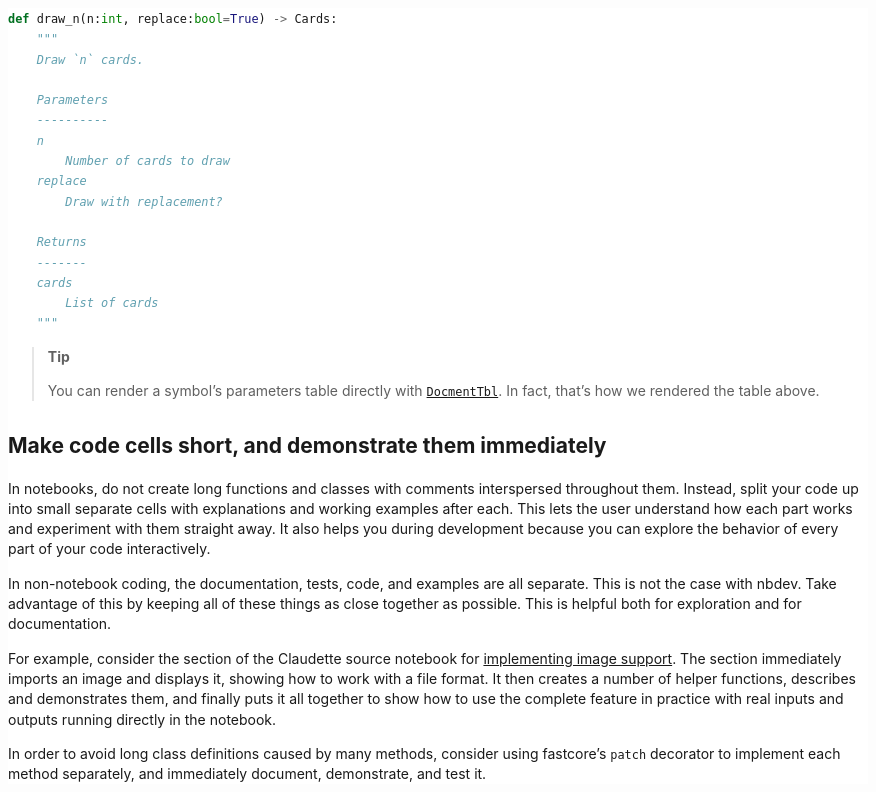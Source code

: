 ``` python
def draw_n(n:int, replace:bool=True) -> Cards:
    """
    Draw `n` cards.
    
    Parameters
    ----------
    n
        Number of cards to draw
    replace
        Draw with replacement?
        
    Returns
    -------
    cards
        List of cards
    """
```

<div>

> **Tip**
>
> You can render a symbol’s parameters table directly with
> [`DocmentTbl`](https://nbdev.fast.ai/api/showdoc.html#docmenttbl). In
> fact, that’s how we rendered the table above.

</div>

## Make code cells short, and demonstrate them immediately

In notebooks, do not create long functions and classes with comments
interspersed throughout them. Instead, split your code up into small
separate cells with explanations and working examples after each. This
lets the user understand how each part works and experiment with them
straight away. It also helps you during development because you can
explore the behavior of every part of your code interactively.

In non-notebook coding, the documentation, tests, code, and examples are
all separate. This is not the case with nbdev. Take advantage of this by
keeping all of these things as close together as possible. This is
helpful both for exploration and for documentation.

For example, consider the section of the Claudette source notebook for
[implementing image
support](https://claudette.answer.ai/core.html#images). The section
immediately imports an image and displays it, showing how to work with a
file format. It then creates a number of helper functions, describes and
demonstrates them, and finally puts it all together to show how to use
the complete feature in practice with real inputs and outputs running
directly in the notebook.

In order to avoid long class definitions caused by many methods,
consider using fastcore’s `patch` decorator to implement each method
separately, and immediately document, demonstrate, and test it.

